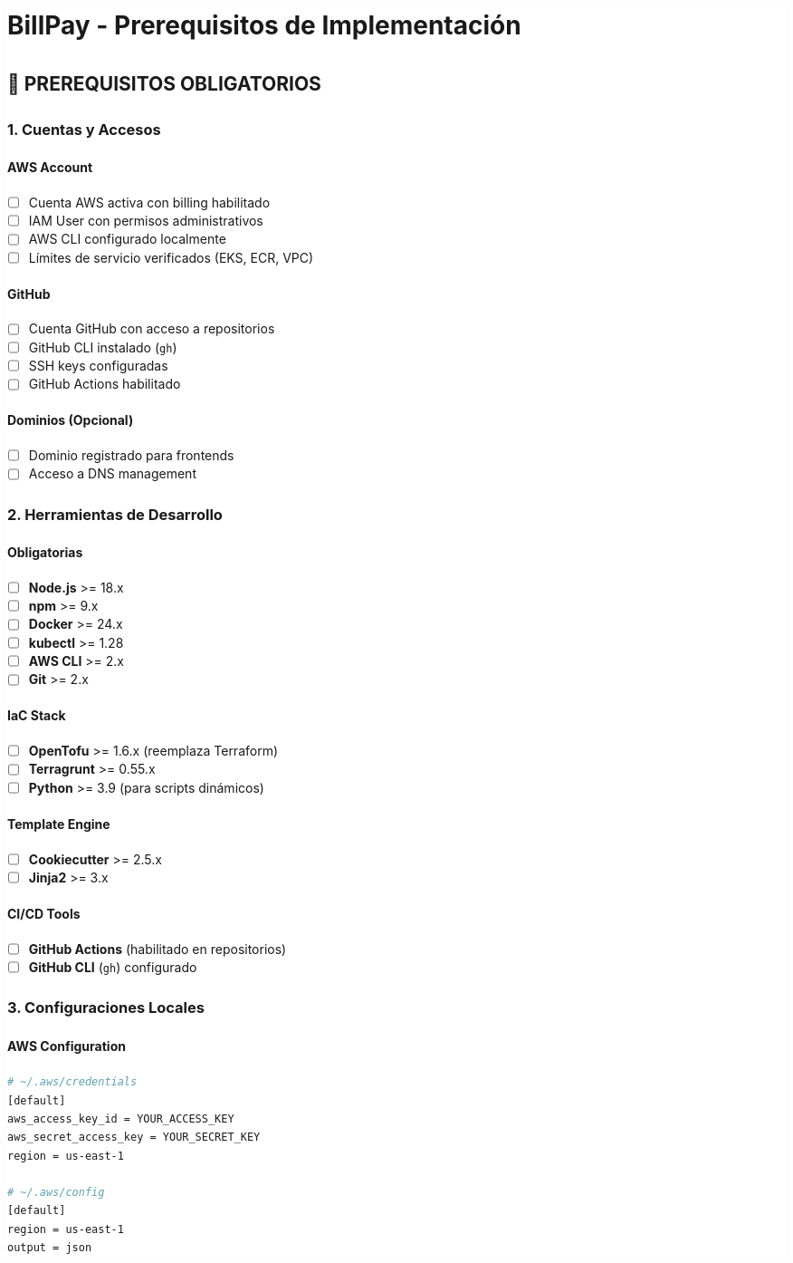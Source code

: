 # BillPay - Prerequisitos de Implementación

## 🎯 PREREQUISITOS OBLIGATORIOS

### 1. **Cuentas y Accesos**

#### **AWS Account**
- [ ] Cuenta AWS activa con billing habilitado
- [ ] IAM User con permisos administrativos
- [ ] AWS CLI configurado localmente
- [ ] Límites de servicio verificados (EKS, ECR, VPC)

#### **GitHub**
- [ ] Cuenta GitHub con acceso a repositorios
- [ ] GitHub CLI instalado (`gh`)
- [ ] SSH keys configuradas
- [ ] GitHub Actions habilitado

#### **Dominios (Opcional)**
- [ ] Dominio registrado para frontends
- [ ] Acceso a DNS management

### 2. **Herramientas de Desarrollo**

#### **Obligatorias**
- [ ] **Node.js** >= 18.x
- [ ] **npm** >= 9.x
- [ ] **Docker** >= 24.x
- [ ] **kubectl** >= 1.28
- [ ] **AWS CLI** >= 2.x
- [ ] **Git** >= 2.x

#### **IaC Stack**
- [ ] **OpenTofu** >= 1.6.x (reemplaza Terraform)
- [ ] **Terragrunt** >= 0.55.x
- [ ] **Python** >= 3.9 (para scripts dinámicos)

#### **Template Engine**
- [ ] **Cookiecutter** >= 2.5.x
- [ ] **Jinja2** >= 3.x

#### **CI/CD Tools**
- [ ] **GitHub Actions** (habilitado en repositorios)
- [ ] **GitHub CLI** (`gh`) configurado

### 3. **Configuraciones Locales**

#### **AWS Configuration**
```bash
# ~/.aws/credentials
[default]
aws_access_key_id = YOUR_ACCESS_KEY
aws_secret_access_key = YOUR_SECRET_KEY
region = us-east-1

# ~/.aws/config
[default]
region = us-east-1
output = json
```
